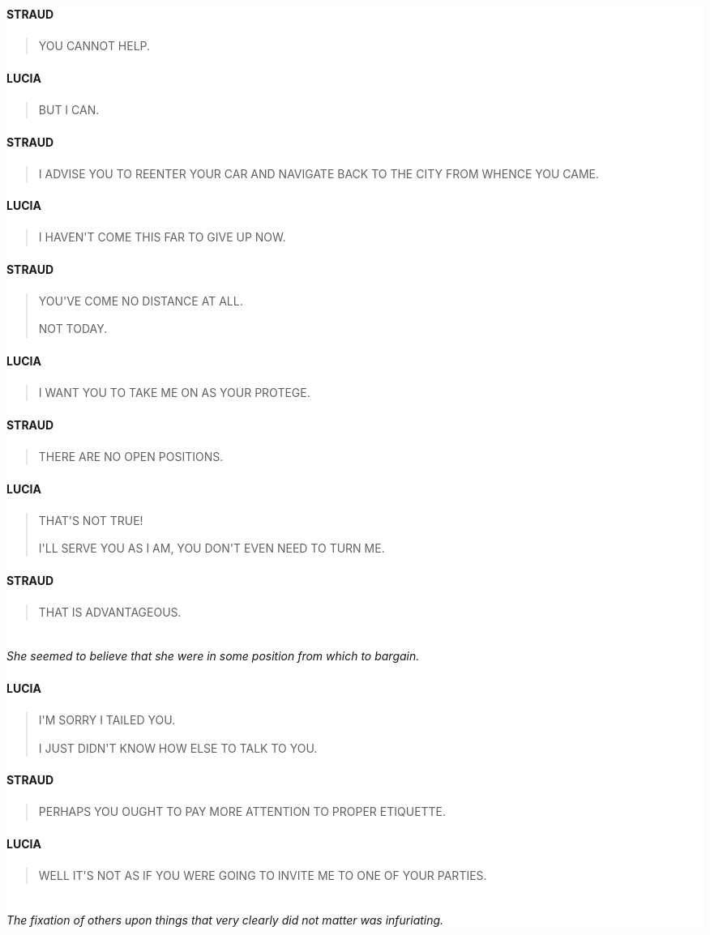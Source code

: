 #### STRAUD

> YOU CANNOT HELP.

#### LUCIA

> BUT I CAN.

#### STRAUD

> I ADVISE YOU TO REENTER YOUR CAR AND NAVIGATE BACK TO THE CITY FROM WHENCE YOU CAME.

#### LUCIA

> I HAVEN'T COME THIS FAR TO GIVE UP NOW.

#### STRAUD

> YOU'VE COME NO DISTANCE AT ALL. 
> 
> NOT TODAY.

#### LUCIA

> I WANT YOU TO TAKE ME ON AS YOUR PROTEGE.

#### STRAUD

> THERE ARE NO OPEN POSITIONS.

#### LUCIA

> THAT'S NOT TRUE!
> 
> I'LL SERVE YOU AS I AM, YOU DON'T EVEN NEED TO TURN ME.

#### STRAUD

> THAT IS ADVANTAGEOUS.

<BR><I>She seemed to believe that she were in some position from which to bargain.</i>

#### LUCIA

> I'M SORRY I TAILED YOU.
> 
> I JUST DIDN'T KNOW HOW ELSE TO TALK TO YOU.

#### STRAUD

> PERHAPS YOU OUGHT TO PAY MORE ATTENTION TO PROPER ETIQUETTE.

#### LUCIA

> WELL IT'S NOT AS IF YOU WERE GOING TO INVITE ME TO ONE OF YOUR PARTIES.

<BR><I>The fixation of others upon things that very clearly did not matter was infuriating.</i>
